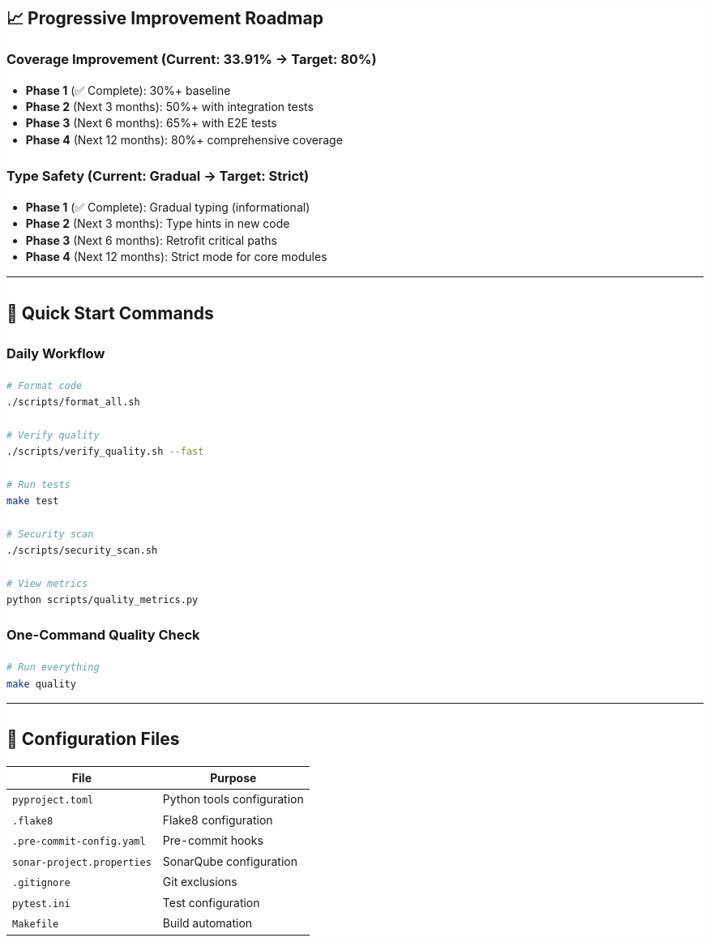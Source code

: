 ## 📈 Progressive Improvement Roadmap

### Coverage Improvement (Current: 33.91% → Target: 80%)

- **Phase 1** (✅ Complete): 30%+ baseline
- **Phase 2** (Next 3 months): 50%+ with integration tests
- **Phase 3** (Next 6 months): 65%+ with E2E tests
- **Phase 4** (Next 12 months): 80%+ comprehensive coverage

### Type Safety (Current: Gradual → Target: Strict)

- **Phase 1** (✅ Complete): Gradual typing (informational)
- **Phase 2** (Next 3 months): Type hints in new code
- **Phase 3** (Next 6 months): Retrofit critical paths
- **Phase 4** (Next 12 months): Strict mode for core modules

---

## 🚀 Quick Start Commands

### Daily Workflow

```bash
# Format code
./scripts/format_all.sh

# Verify quality
./scripts/verify_quality.sh --fast

# Run tests
make test

# Security scan
./scripts/security_scan.sh

# View metrics
python scripts/quality_metrics.py
```

### One-Command Quality Check

```bash
# Run everything
make quality
```

---

## 🔧 Configuration Files

| File | Purpose |
|------|---------|
| `pyproject.toml` | Python tools configuration |
| `.flake8` | Flake8 configuration |
| `.pre-commit-config.yaml` | Pre-commit hooks |
| `sonar-project.properties` | SonarQube configuration |
| `.gitignore` | Git exclusions |
| `pytest.ini` | Test configuration |
| `Makefile` | Build automation |